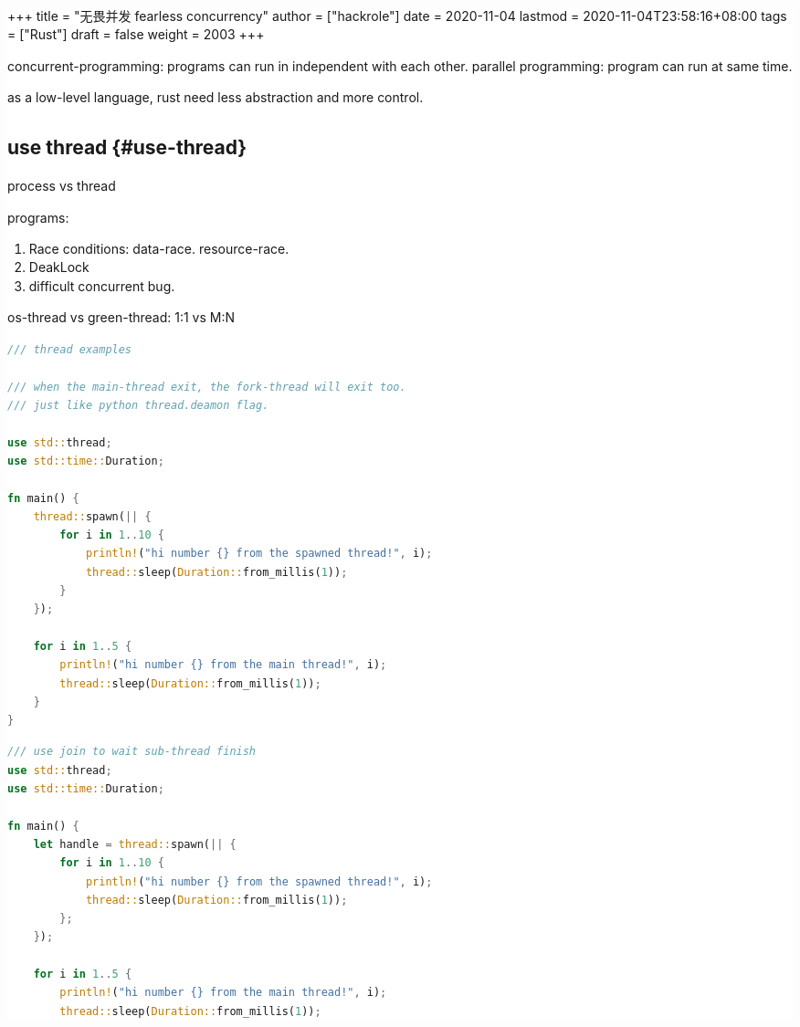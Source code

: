 +++
title = "无畏并发 fearless concurrency"
author = ["hackrole"]
date = 2020-11-04
lastmod = 2020-11-04T23:58:16+08:00
tags = ["Rust"]
draft = false
weight = 2003
+++

concurrent-programming: programs can run in independent with each other.
parallel programming: program can run at same time.

as a low-level language, rust need less abstraction and more control.


## use thread {#use-thread}

process vs thread

programs:

1.  Race conditions: data-race. resource-race.
2.  DeakLock
3.  difficult concurrent bug.

os-thread vs green-thread: 1:1 vs M:N

```rust
/// thread examples

/// when the main-thread exit, the fork-thread will exit too.
/// just like python thread.deamon flag.

use std::thread;
use std::time::Duration;

fn main() {
    thread::spawn(|| {
        for i in 1..10 {
            println!("hi number {} from the spawned thread!", i);
            thread::sleep(Duration::from_millis(1));
        }
    });

    for i in 1..5 {
        println!("hi number {} from the main thread!", i);
        thread::sleep(Duration::from_millis(1));
    }
}
```

```rust
/// use join to wait sub-thread finish
use std::thread;
use std::time::Duration;

fn main() {
    let handle = thread::spawn(|| {
        for i in 1..10 {
            println!("hi number {} from the spawned thread!", i);
            thread::sleep(Duration::from_millis(1));
        };
    });

    for i in 1..5 {
        println!("hi number {} from the main thread!", i);
        thread::sleep(Duration::from_millis(1));
```